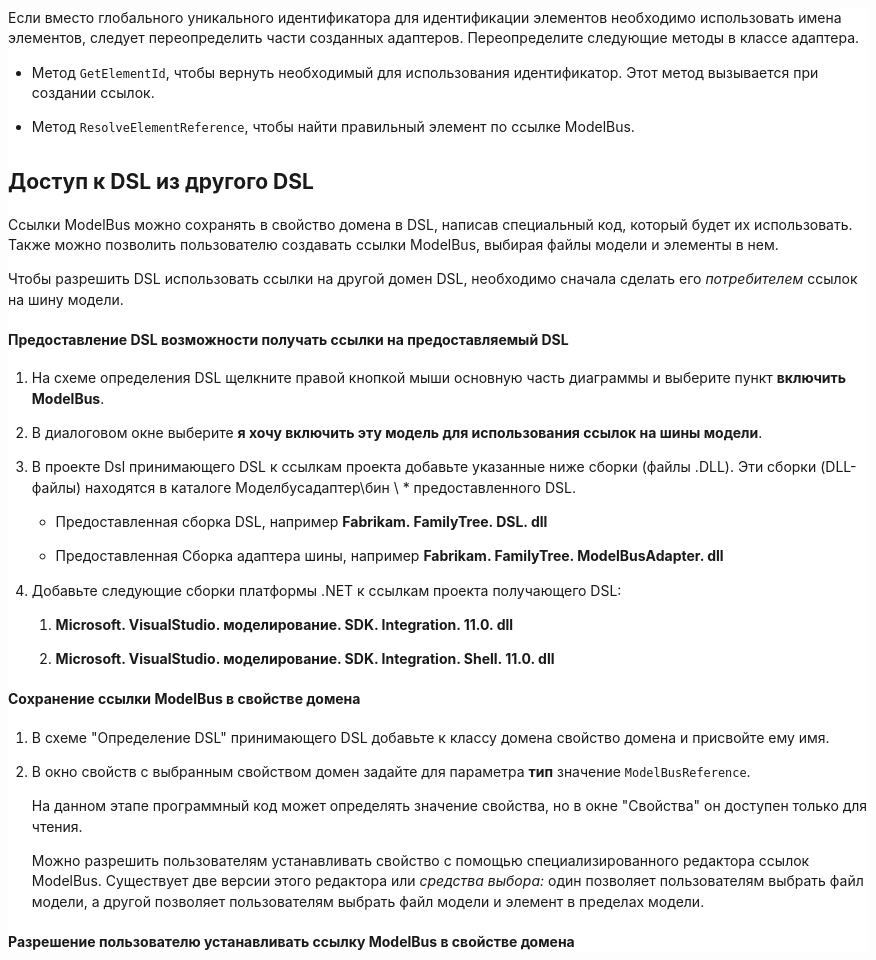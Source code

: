    Если вместо глобального уникального идентификатора для идентификации элементов необходимо использовать имена элементов, следует переопределить части созданных адаптеров. Переопределите следующие методы в классе адаптера.

- Метод `GetElementId`, чтобы вернуть необходимый для использования идентификатор. Этот метод вызывается при создании ссылок.

- Метод `ResolveElementReference`, чтобы найти правильный элемент по ссылке ModelBus.

## <a name="editRef"></a>Доступ к DSL из другого DSL
 Ссылки ModelBus можно сохранять в свойство домена в DSL, написав специальный код, который будет их использовать. Также можно позволить пользователю создавать ссылки ModelBus, выбирая файлы модели и элементы в нем.

 Чтобы разрешить DSL использовать ссылки на другой домен DSL, необходимо сначала сделать его *потребителем* ссылок на шину модели.

#### <a name="to-enable-a-dsl-to-consume-references-to-an-exposed-dsl"></a>Предоставление DSL возможности получать ссылки на предоставляемый DSL

1. На схеме определения DSL щелкните правой кнопкой мыши основную часть диаграммы и выберите пункт **включить ModelBus**.

2. В диалоговом окне выберите **я хочу включить эту модель для использования ссылок на шины модели**.

3. В проекте Dsl принимающего DSL к ссылкам проекта добавьте указанные ниже сборки (файлы .DLL). Эти сборки (DLL-файлы) находятся в каталоге Моделбусадаптер\бин \\ * предоставленного DSL.

    - Предоставленная сборка DSL, например **Fabrikam. FamilyTree. DSL. dll**

    - Предоставленная Сборка адаптера шины, например **Fabrikam. FamilyTree. ModelBusAdapter. dll**

4. Добавьте следующие сборки платформы .NET к ссылкам проекта получающего DSL:

    1. **Microsoft. VisualStudio. моделирование. SDK. Integration. 11.0. dll**

    2. **Microsoft. VisualStudio. моделирование. SDK. Integration. Shell. 11.0. dll**

#### <a name="to-store-a-model-bus-reference-in-a-domain-property"></a>Сохранение ссылки ModelBus в свойстве домена

1. В схеме "Определение DSL" принимающего DSL добавьте к классу домена свойство домена и присвойте ему имя.

2. В окно свойств с выбранным свойством домен задайте для параметра **тип** значение `ModelBusReference`.

   На данном этапе программный код может определять значение свойства, но в окне "Свойства" он доступен только для чтения.

   Можно разрешить пользователям устанавливать свойство с помощью специализированного редактора ссылок ModelBus. Существует две версии этого редактора или *средства выбора:* один позволяет пользователям выбрать файл модели, а другой позволяет пользователям выбрать файл модели и элемент в пределах модели.

#### <a name="to-allow-the-user-to-set-a-model-bus-reference-in-a-domain-property"></a>Разрешение пользователю устанавливать ссылку ModelBus в свойстве домена
